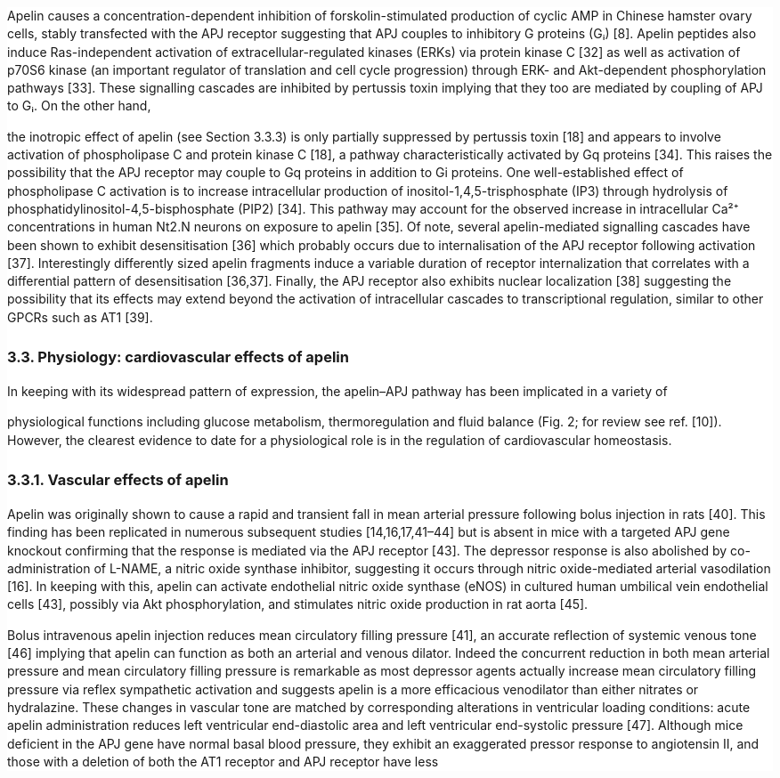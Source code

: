 Apelin causes a concentration-dependent inhibition of forskolin-stimulated production of cyclic AMP in Chinese hamster ovary cells, stably transfected with the APJ receptor suggesting that APJ couples to inhibitory G proteins (Gᵢ) [8]. Apelin peptides also induce Ras-independent activation of extracellular-regulated kinases (ERKs) via protein kinase C [32] as well as activation of p70S6 kinase (an important regulator of translation and cell cycle progression) through ERK- and Akt-dependent phosphorylation pathways [33]. These signalling cascades are inhibited by pertussis toxin implying that they too are mediated by coupling of APJ to Gᵢ. On the other hand,

the inotropic effect of apelin (see Section 3.3.3) is only partially suppressed by pertussis toxin [18] and appears to involve activation of phospholipase C and protein kinase C [18], a pathway characteristically activated by Gq proteins [34]. This raises the possibility that the APJ receptor may couple to Gq proteins in addition to Gi proteins. One well-established effect of phospholipase C activation is to increase intracellular production of inositol-1,4,5-trisphosphate (IP3) through hydrolysis of phosphatidylinositol-4,5-bisphosphate (PIP2) [34]. This pathway may account for the observed increase in intracellular Ca²⁺ concentrations in human Nt2.N neurons on exposure to apelin [35]. Of note, several apelin-mediated signalling cascades have been shown to exhibit desensitisation [36] which probably occurs due to internalisation of the APJ receptor following activation [37]. Interestingly differently sized apelin fragments induce a variable duration of receptor internalization that correlates with a differential pattern of desensitisation [36,37]. Finally, the APJ receptor also exhibits nuclear localization [38] suggesting the possibility that its effects may extend beyond the activation of intracellular cascades to transcriptional regulation, similar to other GPCRs such as AT1 [39].

### 3.3. Physiology: cardiovascular effects of apelin

In keeping with its widespread pattern of expression, the apelin–APJ pathway has been implicated in a variety of

physiological functions including glucose metabolism, thermoregulation and fluid balance (Fig. 2; for review see ref. [10]). However, the clearest evidence to date for a physiological role is in the regulation of cardiovascular homeostasis.

### 3.3.1. Vascular effects of apelin

Apelin was originally shown to cause a rapid and transient fall in mean arterial pressure following bolus injection in rats [40]. This finding has been replicated in numerous subsequent studies [14,16,17,41–44] but is absent in mice with a targeted APJ gene knockout confirming that the response is mediated via the APJ receptor [43]. The depressor response is also abolished by co-administration of L-NAME, a nitric oxide synthase inhibitor, suggesting it occurs through nitric oxide-mediated arterial vasodilation [16]. In keeping with this, apelin can activate endothelial nitric oxide synthase (eNOS) in cultured human umbilical vein endothelial cells [43], possibly via Akt phosphorylation, and stimulates nitric oxide production in rat aorta [45].

Bolus intravenous apelin injection reduces mean circulatory filling pressure [41], an accurate reflection of systemic venous tone [46] implying that apelin can function as both an arterial and venous dilator. Indeed the concurrent reduction in both mean arterial pressure and mean circulatory filling pressure is remarkable as most depressor agents actually increase mean circulatory filling pressure via reflex sympathetic activation and suggests apelin is a more efficacious venodilator than either nitrates or hydralazine. These changes in vascular tone are matched by corresponding alterations in ventricular loading conditions: acute apelin administration reduces left ventricular end-diastolic area and left ventricular end-systolic pressure [47]. Although mice deficient in the APJ gene have normal basal blood pressure, they exhibit an exaggerated pressor response to angiotensin II, and those with a deletion of both the AT1 receptor and APJ receptor have less
